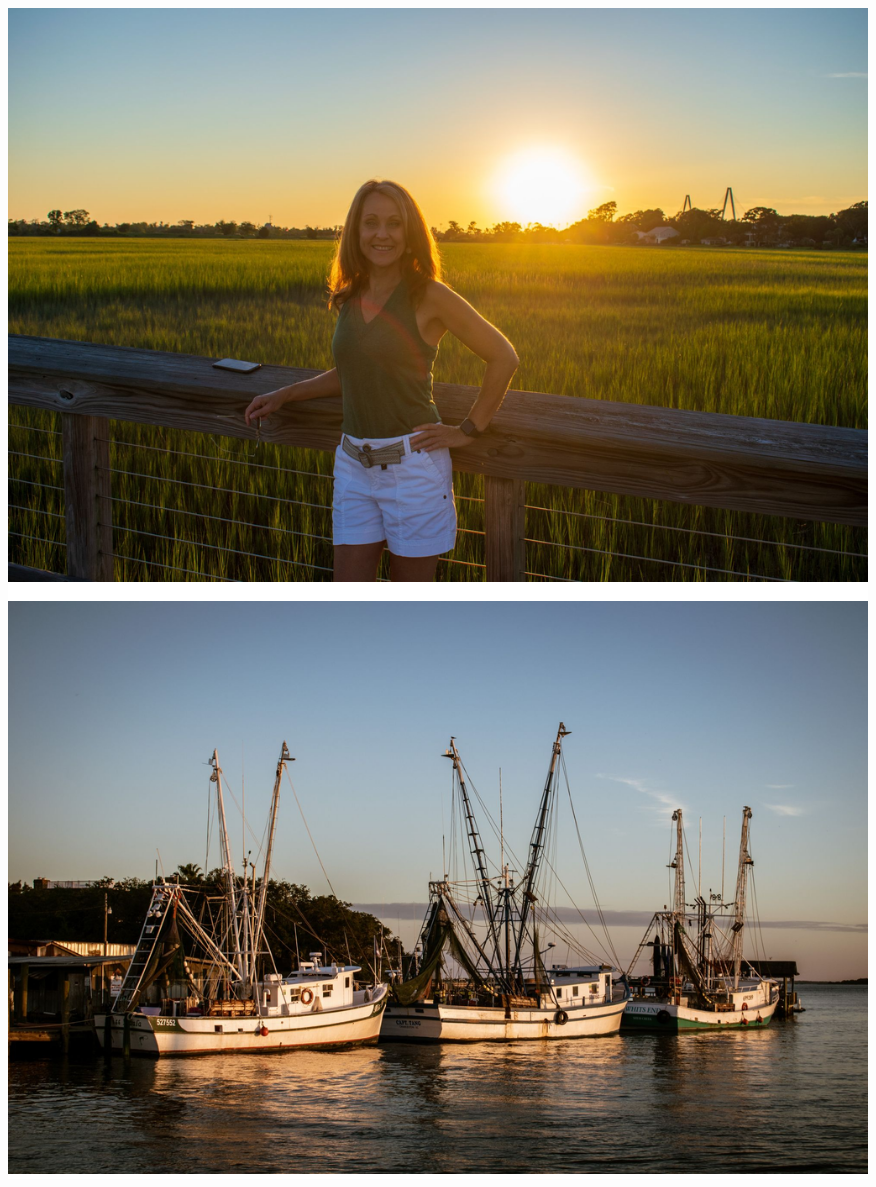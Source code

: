 ![](../../content/images/2022/08/3A4B771B-9B7F-405F-B8A3-12295482A5C5-1.jpeg)

![](../../content/images/2022/08/C5EC82DB-5888-4953-9AF2-49B52524219F.jpeg)
